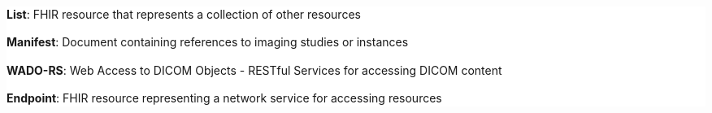 **List**: FHIR resource that represents a collection of other resources

**Manifest**: Document containing references to imaging studies or instances

**WADO-RS**: Web Access to DICOM Objects - RESTful Services for accessing DICOM content

**Endpoint**: FHIR resource representing a network service for accessing resources
